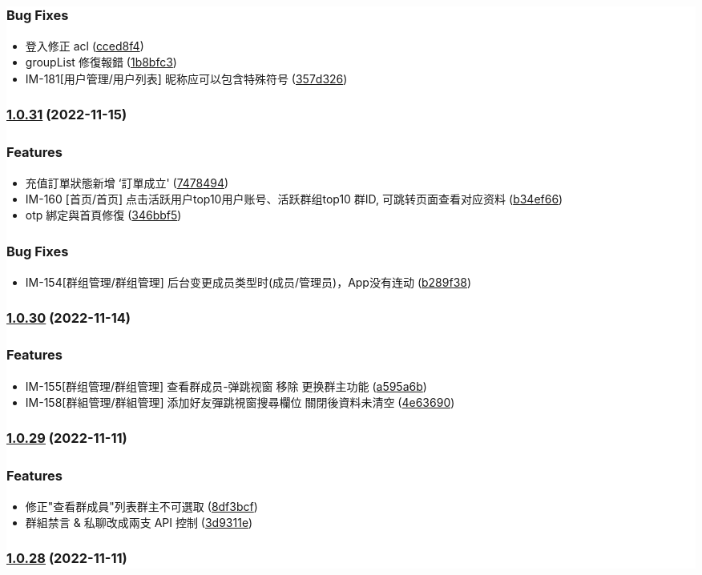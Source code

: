 
### Bug Fixes

*  登入修正 acl ([cced8f4](https://github.com/PanJiaChen/vue-element-admin/commit/cced8f48eebf38c8fce0992b0242f922839b989e))
* groupList 修復報錯 ([1b8bfc3](https://github.com/PanJiaChen/vue-element-admin/commit/1b8bfc3c4eb1dbf6cf6d366021912acf2cffe8ca))
* IM-181[用户管理/用户列表] 昵称应可以包含特殊符号 ([357d326](https://github.com/PanJiaChen/vue-element-admin/commit/357d3260efa6fe44aa100e01327da4b76ddce9e3))

### [1.0.31](https://github.com/PanJiaChen/vue-element-admin/compare/v1.0.30...v1.0.31) (2022-11-15)


### Features

* 充值訂單狀態新增  ‘訂單成立' ([7478494](https://github.com/PanJiaChen/vue-element-admin/commit/7478494a343139c178e6f5615d96fece929411db))
* IM-160 [首页/首页] 点击活跃用户top10用户账号、活跃群组top10 群ID, 可跳转页面查看对应资料 ([b34ef66](https://github.com/PanJiaChen/vue-element-admin/commit/b34ef6601af4498aaf086cac316483323e2e4c33))
* otp 綁定與首頁修復 ([346bbf5](https://github.com/PanJiaChen/vue-element-admin/commit/346bbf5658972c7f6ff9066cc04313a2447c6e81))


### Bug Fixes

* IM-154[群组管理/群组管理] 后台变更成员类型时(成员/管理员)，App没有连动 ([b289f38](https://github.com/PanJiaChen/vue-element-admin/commit/b289f3840daaa96f2334e3276177915e0a7f4923))

### [1.0.30](https://github.com/PanJiaChen/vue-element-admin/compare/v1.0.29...v1.0.30) (2022-11-14)


### Features

* IM-155[群组管理/群组管理] 查看群成员-弹跳视窗 移除 更换群主功能 ([a595a6b](https://github.com/PanJiaChen/vue-element-admin/commit/a595a6bf9b2c24bd56d1c52a38d136ed2e492af6))
* IM-158[群組管理/群組管理] 添加好友彈跳視窗搜尋欄位 關閉後資料未清空 ([4e63690](https://github.com/PanJiaChen/vue-element-admin/commit/4e636906455daccf66b4c9f7cd1448333b3b4cfa))

### [1.0.29](https://github.com/PanJiaChen/vue-element-admin/compare/v1.0.28...v1.0.29) (2022-11-11)


### Features

* 修正"查看群成員"列表群主不可選取 ([8df3bcf](https://github.com/PanJiaChen/vue-element-admin/commit/8df3bcf055fcdf8567dbf04e11aa56cf0493a6ed))
* 群組禁言 & 私聊改成兩支 API 控制 ([3d9311e](https://github.com/PanJiaChen/vue-element-admin/commit/3d9311e6f07eb5159ef37bde4fc02909c01caa98))

### [1.0.28](https://github.com/PanJiaChen/vue-element-admin/compare/v1.0.27...v1.0.28) (2022-11-11)
